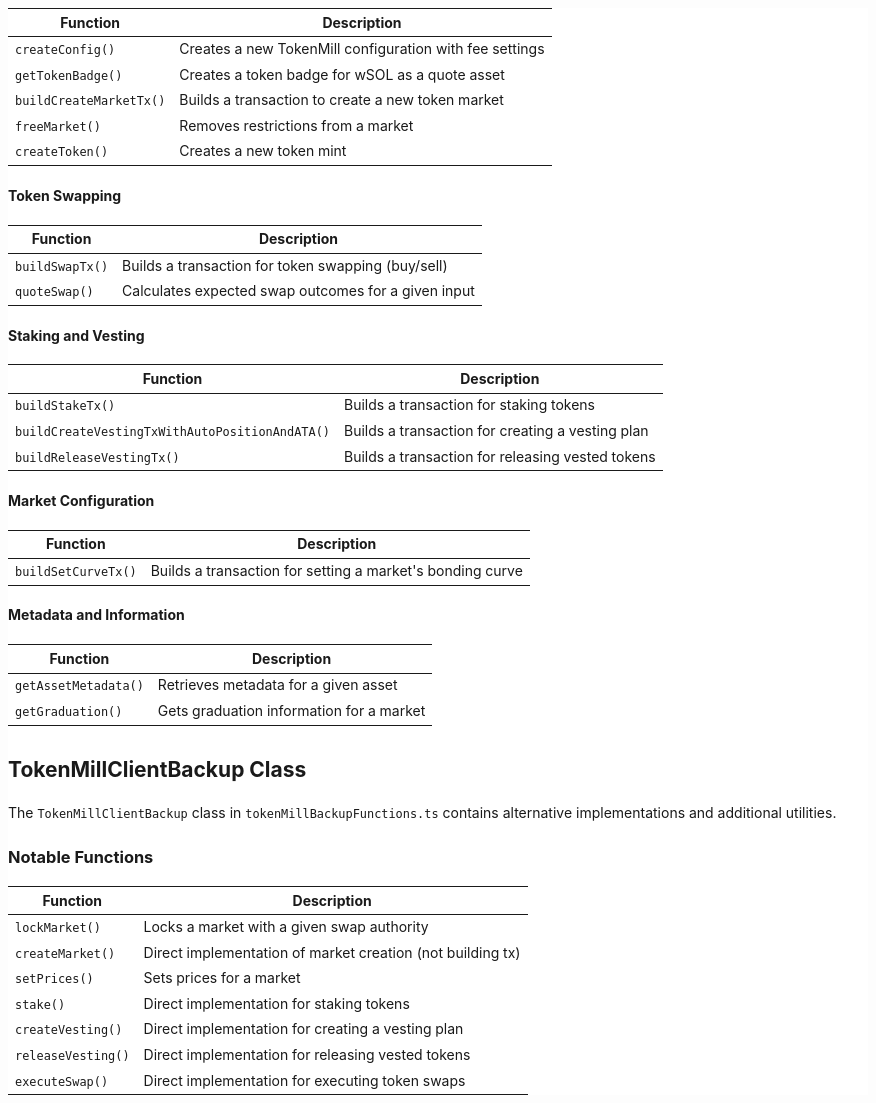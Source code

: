 | Function                | Description                                             |
| ----------------------- | ------------------------------------------------------- |
| `createConfig()`        | Creates a new TokenMill configuration with fee settings |
| `getTokenBadge()`       | Creates a token badge for wSOL as a quote asset         |
| `buildCreateMarketTx()` | Builds a transaction to create a new token market       |
| `freeMarket()`          | Removes restrictions from a market                      |
| `createToken()`         | Creates a new token mint                                |

#### Token Swapping

| Function        | Description                                         |
| --------------- | --------------------------------------------------- |
| `buildSwapTx()` | Builds a transaction for token swapping (buy/sell)  |
| `quoteSwap()`   | Calculates expected swap outcomes for a given input |

#### Staking and Vesting

| Function                                       | Description                                      |
| ---------------------------------------------- | ------------------------------------------------ |
| `buildStakeTx()`                               | Builds a transaction for staking tokens          |
| `buildCreateVestingTxWithAutoPositionAndATA()` | Builds a transaction for creating a vesting plan |
| `buildReleaseVestingTx()`                      | Builds a transaction for releasing vested tokens |

#### Market Configuration

| Function            | Description                                               |
| ------------------- | --------------------------------------------------------- |
| `buildSetCurveTx()` | Builds a transaction for setting a market's bonding curve |

#### Metadata and Information

| Function             | Description                              |
| -------------------- | ---------------------------------------- |
| `getAssetMetadata()` | Retrieves metadata for a given asset     |
| `getGraduation()`    | Gets graduation information for a market |

## TokenMillClientBackup Class

The `TokenMillClientBackup` class in `tokenMillBackupFunctions.ts` contains alternative implementations and additional utilities.

### Notable Functions

| Function           | Description                                                |
| ------------------ | ---------------------------------------------------------- |
| `lockMarket()`     | Locks a market with a given swap authority                 |
| `createMarket()`   | Direct implementation of market creation (not building tx) |
| `setPrices()`      | Sets prices for a market                                   |
| `stake()`          | Direct implementation for staking tokens                   |
| `createVesting()`  | Direct implementation for creating a vesting plan          |
| `releaseVesting()` | Direct implementation for releasing vested tokens          |
| `executeSwap()`    | Direct implementation for executing token swaps            |

